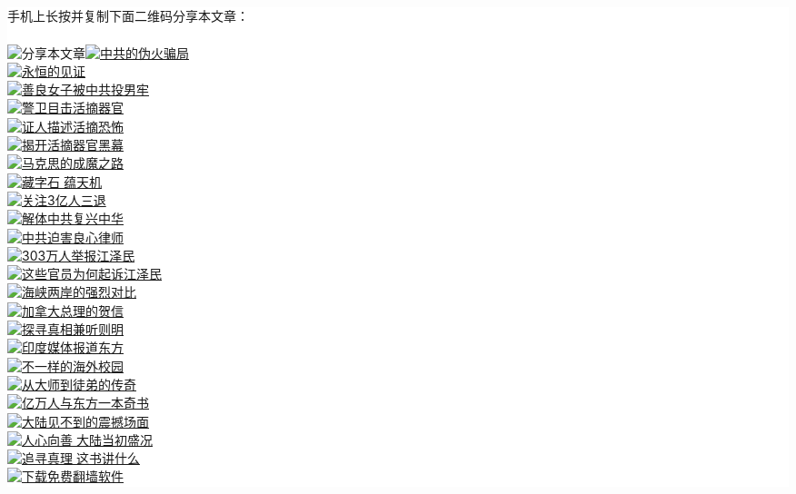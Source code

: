 ####
手机上长按并复制下面二维码分享本文章：<br><br><img src="http://www.hehaibao.com/qr/index.php?m=1&e=L&p=10&t=&d=https://github.com/asdfghy6/djy/blob/master/gb/15/9/10/n4524503.md%231" title="分享本文章"></td><td VALIGN=TOP><a href="https://github.com/asdfghy6/djy/blob/master/gb/16/1/21/n4622075.md?dfh#1" target="_blank"><img src="https://raw.githubusercontent.com/asdfghy6/djy/master/gb/300/wei-f1.jpg" title="中共的伪火骗局"  alt="中共的伪火骗局"></a><br><a href="https://github.com/asdfghy6/yh/blob/master/README.md?dfh#1" target="_blank"><img src="https://raw.githubusercontent.com/asdfghy6/djy/master/gb/300/yong-h.jpg" title="永恒的见证"  alt="永恒的见证"></a><br><a href="https://github.com/asdfghy6/djy/blob/master/gb/13/9/29/n3974789.md?dfh#1" target="_blank"><img src="https://raw.githubusercontent.com/asdfghy6/djy/master/gb/300/shang-lnz.jpg" title="善良女子被中共投男牢"  alt="善良女子被中共投男牢"></a><br><a href="https://github.com/asdfghy6/djy/blob/master/gb/16/3/16/n4663449.md?dfh#1" target="_blank"><img src="https://raw.githubusercontent.com/asdfghy6/djy/master/gb/300/huo-z3.jpg" title="警卫目击活摘器官"  alt="警卫目击活摘器官"></a><br><a href="https://github.com/asdfghy6/djy/blob/master/gb/16/8/7/n8177641.md?dfh#1" target="_blank"><img src="https://raw.githubusercontent.com/asdfghy6/djy/master/gb/300/huo-z4.jpg" title="证人描述活摘恐怖"  alt="证人描述活摘恐怖"></a><br><a href="https://github.com/asdfghy6/djy/blob/master/gb/10/4/19/n2881569.md?dfh#1" target="_blank"><img src="https://raw.githubusercontent.com/asdfghy6/djy/master/gb/300/huo-z1.jpg" title="揭开活摘器官黑幕"  alt="揭开活摘器官黑幕"></a><br><a href="https://github.com/asdfghy6/djy/blob/master/gb/10/11/7/n3077476.md?dfh#1" target="_blank"><img src="https://raw.githubusercontent.com/asdfghy6/djy/master/gb/300/ma-ks.jpg" title="马克思的成魔之路"  alt="马克思的成魔之路"></a><br><a href="https://github.com/asdfghy6/djy/blob/master/gb/14/6/9/n4173977.md?dfh#1" target="_blank"><img src="https://raw.githubusercontent.com/asdfghy6/djy/master/gb/300/chang-zs.jpg" title="藏字石 蕴天机"  alt="藏字石 蕴天机"></a><br><a href="https://github.com/asdfghy6/djy/blob/master/gb/18/5/10/n10381511.md?dfh#1" target="_blank"><img src="https://raw.githubusercontent.com/asdfghy6/djy/master/gb/300/st1.jpg" title="关注3亿人三退"  alt="关注3亿人三退"></a><br><a href="https://github.com/asdfghy6/djy/blob/master/gb/18/3/21/n10237682.md?dfh#1" target="_blank"><img src="https://raw.githubusercontent.com/asdfghy6/djy/master/gb/300/jie-t.jpg" title="解体中共复兴中华"  alt="解体中共复兴中华"></a><br><a href="https://github.com/asdfghy6/djy/blob/master/gb/9/2/9/n2422991.md?dfh#1" target="_blank"><img src="https://raw.githubusercontent.com/asdfghy6/djy/master/gb/300/gao-zs.jpg" title="中共迫害良心律师"  alt="中共迫害良心律师"></a><br><a href="https://github.com/asdfghy6/djy/blob/master/gb/18/12/9/n10900044.md?dfh#1" target="_blank"><img src="https://raw.githubusercontent.com/asdfghy6/djy/master/gb/300/sj1.jpg" title="303万人举报江泽民"  alt="303万人举报江泽民"></a><br><a href="https://github.com/asdfghy6/djy/blob/master/gb/18/8/28/n10672014.md?dfh#1" target="_blank"><img src="https://raw.githubusercontent.com/asdfghy6/djy/master/gb/300/sj2.jpg" title="这些官员为何起诉江泽民"  alt="这些官员为何起诉江泽民"></a><br><a href="https://github.com/asdfghy6/djy/blob/master/gb/8/12/18/n2367165.md?dfh#1" target="_blank"><img src="https://raw.githubusercontent.com/asdfghy6/djy/master/gb/300/liangan.jpg" title="海峡两岸的强烈对比"  alt="海峡两岸的强烈对比"></a><br><a href="https://github.com/asdfghy6/djy/blob/master/gb/15/5/5/n4427238.md?dfh#1" target="_blank"><img src="https://raw.githubusercontent.com/asdfghy6/djy/master/gb/300/jia-ndzl.jpg" title="加拿大总理的贺信"  alt="加拿大总理的贺信"></a><br><a href="https://github.com/asdfghy6/djy/blob/master/gb/11/6/17/n3289382.md?dfh#1" target="_blank">
<img src="https://raw.githubusercontent.com/asdfghy6/djy/master/gb/300/xiao-wd.jpg" title="探寻真相兼听则明"  alt="探寻真相兼听则明"></a><br><a href="https://github.com/asdfghy6/djy/blob/master/gb/18/10/27/n10812623.md?dfh#1" target="_blank"><img src="https://raw.githubusercontent.com/asdfghy6/djy/master/gb/300/yindu.jpg" title="印度媒体报道东方"  alt="印度媒体报道东方"></a><br><a href="https://github.com/asdfghy6/djy/blob/master/gb/18/6/9/n10469652.md?dfh#1" target="_blank"><img src="https://raw.githubusercontent.com/asdfghy6/djy/master/gb/300/xie-j.jpg" title="不一样的海外校园"  alt="不一样的海外校园"></a><br><a href="https://github.com/asdfghy6/djy/blob/master/gb/7/4/5/n1669415.md?dfh#1" target="_blank"><img src="https://raw.githubusercontent.com/asdfghy6/djy/master/gb/300/li-up.jpg" title="从大师到徒弟的传奇"  alt="从大师到徒弟的传奇"></a><br><a href="https://github.com/asdfghy6/djy/blob/master/gb/17/5/26/n9191512.md?dfh#1" target="_blank"><img src="https://raw.githubusercontent.com/asdfghy6/djy/master/gb/300/zfl2.jpg" title="亿万人与东方一本奇书"  alt="亿万人与东方一本奇书"></a><br><a href="https://github.com/asdfghy6/djy/blob/master/gb/13/11/27/n4020290.md?dfh#1" target="_blank"><img src="https://raw.githubusercontent.com/asdfghy6/djy/master/gb/300/zhen-h.jpg" title="大陆见不到的震撼场面"  alt="大陆见不到的震撼场面"></a><br><a href="https://github.com/asdfghy6/djy/blob/master/gb/15/7/17/n4482910.md?dfh#1" target="_blank"><img src="https://raw.githubusercontent.com/asdfghy6/djy/master/gb/300/dalu-sk.jpg" title="人心向善 大陆当初盛况"  alt="人心向善 大陆当初盛况"></a><br><a href="https://github.com/asdfghy6/djy/blob/master/gb/9/10/15/n2689419.md?dfh#1" target="_blank"><img src="https://raw.githubusercontent.com/asdfghy6/djy/master/gb/300/zfl1.jpg" title="追寻真理 这书讲什么"  alt="追寻真理 这书讲什么"></a><br><a href="https://github.com/asdfghy6/fq/blob/master/README.md?dfh#1" target="_blank"><img src="https://raw.githubusercontent.com/asdfghy6/djy/master/gb/300/fq1.jpg" title="下载免费翻墙软件"  alt="下载免费翻墙软件"></a><br></td></tr></table>

